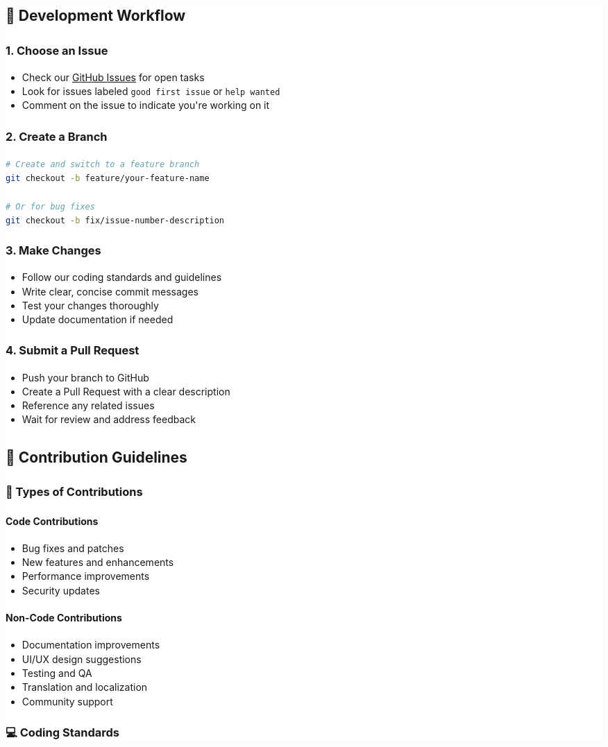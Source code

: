 ## 🔄 Development Workflow

### 1. Choose an Issue

- Check our [GitHub Issues](https://github.com/your-username/campus-connect/issues) for open tasks
- Look for issues labeled `good first issue` or `help wanted`
- Comment on the issue to indicate you're working on it

### 2. Create a Branch

```bash
# Create and switch to a feature branch
git checkout -b feature/your-feature-name

# Or for bug fixes
git checkout -b fix/issue-number-description
```

### 3. Make Changes

- Follow our coding standards and guidelines
- Write clear, concise commit messages
- Test your changes thoroughly
- Update documentation if needed

### 4. Submit a Pull Request

- Push your branch to GitHub
- Create a Pull Request with a clear description
- Reference any related issues
- Wait for review and address feedback

## 📝 Contribution Guidelines

### 🎯 Types of Contributions

#### **Code Contributions**
- Bug fixes and patches
- New features and enhancements
- Performance improvements
- Security updates

#### **Non-Code Contributions**
- Documentation improvements
- UI/UX design suggestions
- Testing and QA
- Translation and localization
- Community support

### 💻 Coding Standards

